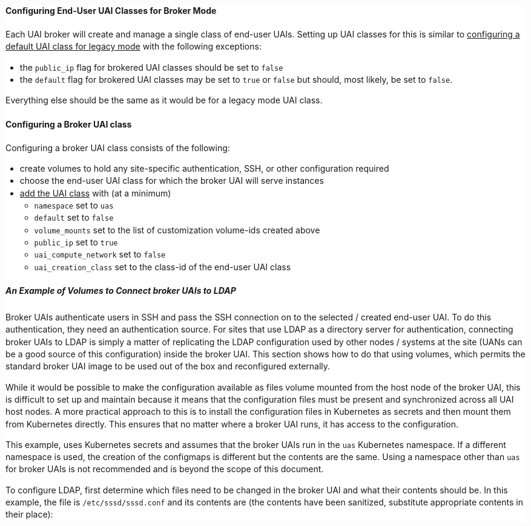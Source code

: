 #### Configuring End-User UAI Classes for Broker Mode <a name="main-uaimanagement-brokermode-enduserclasses"></a>

Each UAI broker will create and manage a single class of end-user UAIs. Setting up UAI classes for this is similar to [configuring a default UAI class for legacy mode](#main-uaimanagement-legacymode-defaultclass) with the following exceptions:

* the `public_ip` flag for brokered UAI classes should be set to `false`
* the `default` flag for brokered UAI classes may be set to `true` or `false` but should, most likely, be set to `false`.

Everything else should be the same as it would be for a legacy mode UAI class.

#### Configuring a Broker UAI class <a name="main-uaimanagement-brokermode-brokerclasses"></a>

Configuring a broker UAI class consists of the following:

* create volumes to hold any site-specific authentication, SSH, or other configuration required
* choose the end-user UAI class for which the broker UAI will serve instances
* [add the UAI class](#main-uasconfig-classes-add) with (at a minimum)
  * `namespace` set to `uas`
  * `default` set to `false`
  * `volume_mounts` set to the list of customization volume-ids created above
  * `public_ip` set to `true`
  * `uai_compute_network` set to `false`
  * `uai_creation_class` set to the class-id of the end-user UAI class

##### An Example of Volumes to Connect broker UAIs to LDAP <a name="main-uaimanagement-brokermode-brokerclasses-ldap"></a>

Broker UAIs authenticate users in SSH and pass the SSH connection on to the selected / created end-user UAI. To do this authentication, they need an authentication source. For sites that use LDAP as a directory server for authentication, connecting broker UAIs to LDAP is simply a matter of replicating the LDAP configuration used by other nodes / systems at the site (UANs can be a good source of this configuration) inside the broker UAI. This section shows how to do that using volumes, which permits the standard broker UAI image to be used out of the box and reconfigured externally.

While it would be possible to make the configuration available as files volume mounted from the host node of the broker UAI, this is difficult to set up and maintain because it means that the configuration files must be present and synchronized across all UAI host nodes. A more practical approach to this is to install the configuration files in Kubernetes as secrets and then mount them from Kubernetes directly. This ensures that no matter where a broker UAI runs, it has access to the configuration.

This example, uses Kubernetes secrets and assumes that the broker UAIs run in the `uas` Kubernetes namespace. If a different namespace is used, the creation of the configmaps is different but the contents are the same. Using a namespace other than `uas` for broker UAIs is not recommended and is beyond the scope of this document.

To configure LDAP, first determine which files need to be changed in the broker UAI and what their contents should be. In this example, the file is `/etc/sssd/sssd.conf` and its contents are (the contents have been sanitized, substitute appropriate contents in their place):
